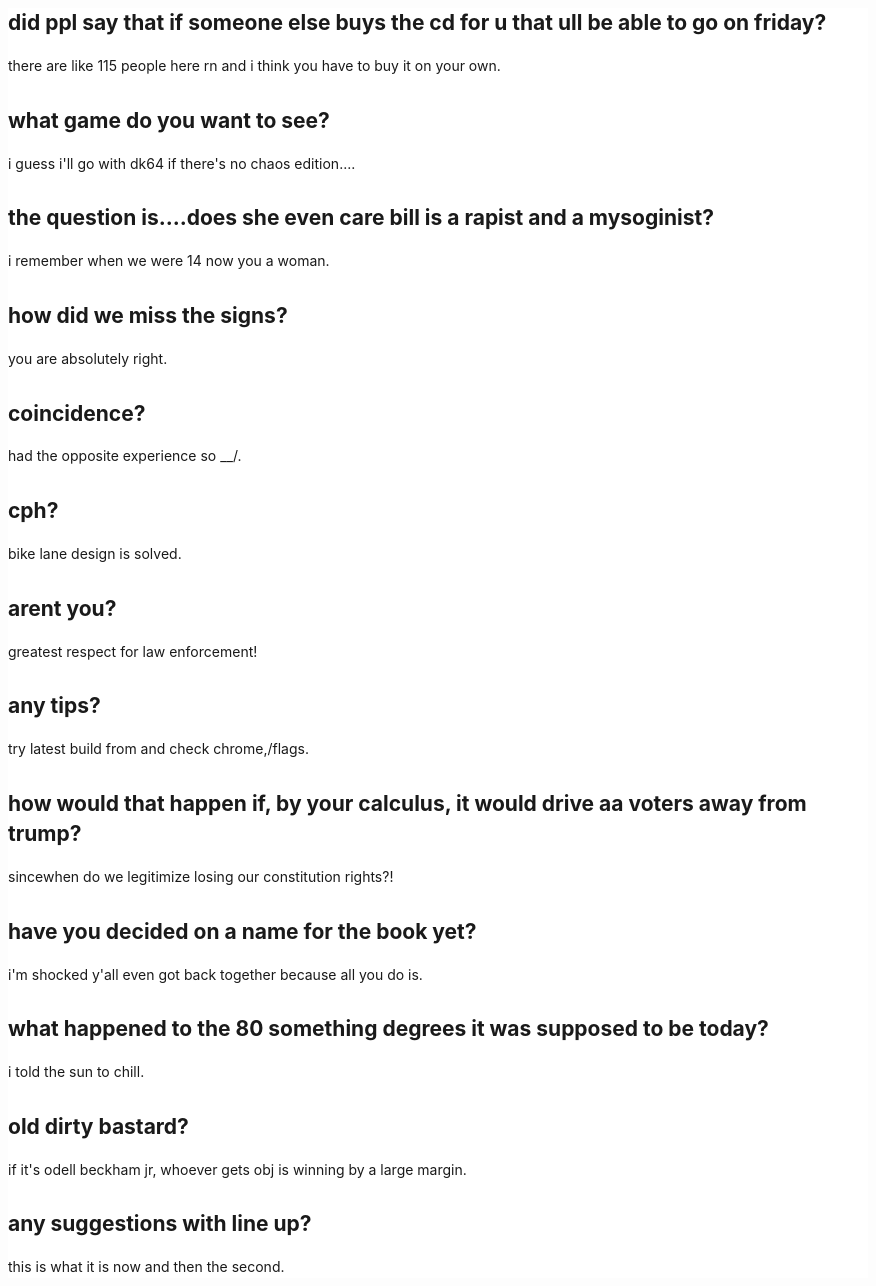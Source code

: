 ## did ppl say that if someone else buys the cd for u that ull be able to go on friday?
there are like 115 people here rn and i think you have to buy it on your own.

## what game do you want to see?
i guess i'll go with dk64 if there's no chaos edition....

## the question is....does she even care bill is a rapist and a mysoginist?
i remember when we were 14 now you a woman.

## how did we miss the signs?
you are absolutely right.

## coincidence?
had the opposite experience so \__/.

## cph?
bike lane design is solved.

## arent you?
greatest respect for law enforcement!

## any tips?
try latest build from and check chrome,/flags.

## how would that happen if, by your calculus, it would drive aa voters away from trump?
sincewhen do we legitimize losing our constitution rights?!

## have you decided on a name for the book yet?
i'm shocked y'all even got back together because all you do is.

## what happened to the 80 something degrees it was supposed to be today?
i told the sun to chill.

## old dirty bastard?
if it's odell beckham jr, whoever gets obj is winning by a large margin.

## any suggestions with line up?
this is what it is now and then the second.
